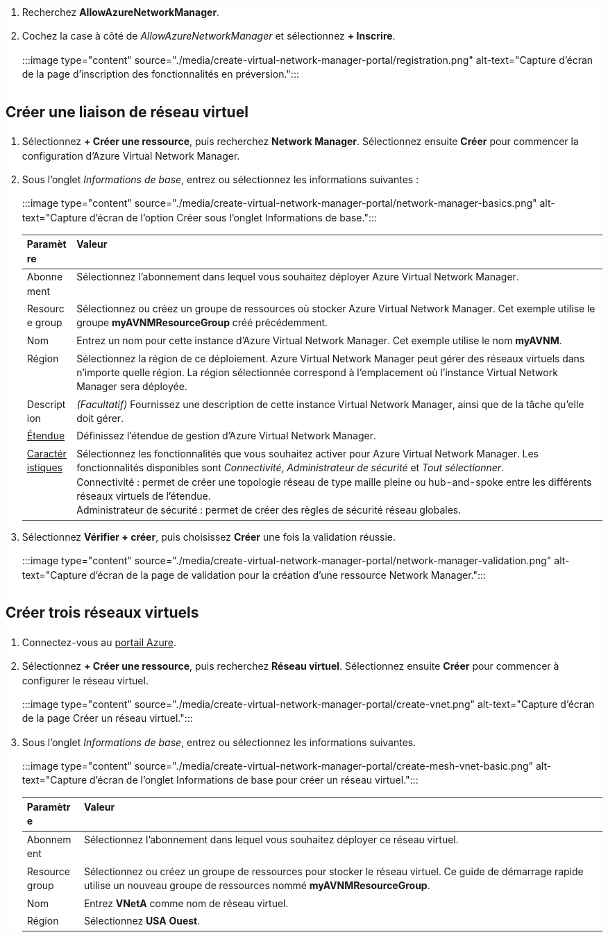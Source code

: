 1. Recherchez **AllowAzureNetworkManager**.

1. Cochez la case à côté de *AllowAzureNetworkManager* et sélectionnez **+ Inscrire**.

    :::image type="content" source="./media/create-virtual-network-manager-portal/registration.png" alt-text="Capture d’écran de la page d’inscription des fonctionnalités en préversion.":::

## <a name="create-virtual-network-manager"></a>Créer une liaison de réseau virtuel

1. Sélectionnez **+ Créer une ressource**, puis recherchez **Network Manager**. Sélectionnez ensuite **Créer** pour commencer la configuration d’Azure Virtual Network Manager.

1. Sous l’onglet *Informations de base*, entrez ou sélectionnez les informations suivantes :

    :::image type="content" source="./media/create-virtual-network-manager-portal/network-manager-basics.png" alt-text="Capture d’écran de l’option Créer sous l’onglet Informations de base.":::

    | Paramètre | Valeur |
    | ------- | ----- |
    | Abonnement | Sélectionnez l’abonnement dans lequel vous souhaitez déployer Azure Virtual Network Manager. |
    | Resource group | Sélectionnez ou créez un groupe de ressources où stocker Azure Virtual Network Manager. Cet exemple utilise le groupe **myAVNMResourceGroup** créé précédemment.
    | Nom | Entrez un nom pour cette instance d’Azure Virtual Network Manager. Cet exemple utilise le nom **myAVNM**. |
    | Région | Sélectionnez la région de ce déploiement. Azure Virtual Network Manager peut gérer des réseaux virtuels dans n’importe quelle région. La région sélectionnée correspond à l’emplacement où l’instance Virtual Network Manager sera déployée. |
    | Description | *(Facultatif)* Fournissez une description de cette instance Virtual Network Manager, ainsi que de la tâche qu’elle doit gérer. |
    | [Étendue](concept-network-manager-scope.md#scope) | Définissez l’étendue de gestion d’Azure Virtual Network Manager.
    | [Caractéristiques](concept-network-manager-scope.md#features) | Sélectionnez les fonctionnalités que vous souhaitez activer pour Azure Virtual Network Manager. Les fonctionnalités disponibles sont *Connectivité*, *Administrateur de sécurité* et *Tout sélectionner*. </br> Connectivité : permet de créer une topologie réseau de type maille pleine ou hub-and-spoke entre les différents réseaux virtuels de l’étendue. </br> Administrateur de sécurité : permet de créer des règles de sécurité réseau globales. |

1. Sélectionnez **Vérifier + créer**, puis choisissez **Créer** une fois la validation réussie.

    :::image type="content" source="./media/create-virtual-network-manager-portal/network-manager-validation.png" alt-text="Capture d’écran de la page de validation pour la création d’une ressource Network Manager.":::

## <a name="create-three-virtual-networks"></a>Créer trois réseaux virtuels

1. Connectez-vous au [portail Azure](https://portal.azure.com/).

1. Sélectionnez **+ Créer une ressource**, puis recherchez **Réseau virtuel**. Sélectionnez ensuite **Créer** pour commencer à configurer le réseau virtuel.

    :::image type="content" source="./media/create-virtual-network-manager-portal/create-vnet.png" alt-text="Capture d’écran de la page Créer un réseau virtuel.":::

1. Sous l’onglet *Informations de base*, entrez ou sélectionnez les informations suivantes.

    :::image type="content" source="./media/create-virtual-network-manager-portal/create-mesh-vnet-basic.png" alt-text="Capture d’écran de l’onglet Informations de base pour créer un réseau virtuel.":::

    | Paramètre | Valeur |
    | ------- | ----- |
    | Abonnement | Sélectionnez l’abonnement dans lequel vous souhaitez déployer ce réseau virtuel. |
    | Resource group | Sélectionnez ou créez un groupe de ressources pour stocker le réseau virtuel. Ce guide de démarrage rapide utilise un nouveau groupe de ressources nommé **myAVNMResourceGroup**.
    | Nom | Entrez **VNetA** comme nom de réseau virtuel. |
    | Région | Sélectionnez **USA Ouest**. |
